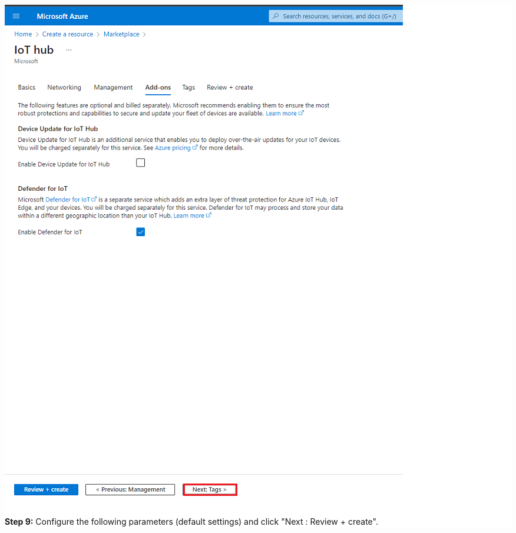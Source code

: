   ![Create IoT Hub Step5](resources/readme/azurecreateiothub4.png)

  **Step 9:** Configure the following parameters (default settings) and click "Next : Review + create".
